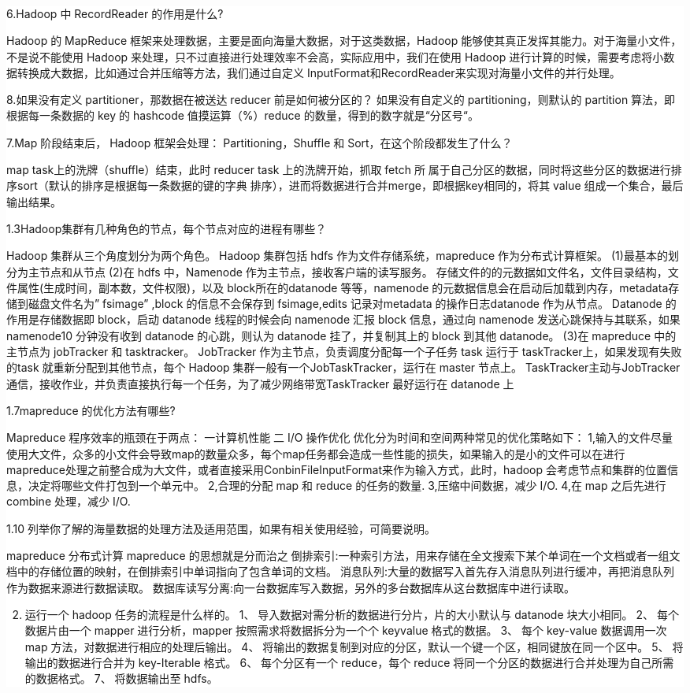 

6.Hadoop 中 RecordReader 的作用是什么?
 
Hadoop 的 MapReduce 框架来处理数据，主要是面向海量大数据，对于这类数据，Hadoop 能够使其真正发挥其能力。对于海量小文件，不是说不能使用 Hadoop 来处理，只不过直接进行处理效率不会高，实际应用中，我们在使用 Hadoop 进行计算的时候，需要考虑将小数据转换成大数据，比如通过合并压缩等方法，我们通过自定义 InputFormat和RecordReader来实现对海量小文件的并行处理。


8.如果没有定义 partitioner，那数据在被送达 reducer 前是如何被分区的？
如果没有自定义的 partitioning，则默认的 partition 算法，即根据每一条数据的 key
的 hashcode 值摸运算（%）reduce 的数量，得到的数字就是“分区号“。

 

7.Map 阶段结束后， Hadoop 框架会处理： Partitioning，Shuffle 和 Sort，在这个阶段都发生了什么？
 

map task上的洗牌（shuffle）结束，此时 reducer task 上的洗牌开始，抓取 fetch 所
属于自己分区的数据，同时将这些分区的数据进行排序sort（默认的排序是根据每一条数据的键的字典
排序），进而将数据进行合并merge，即根据key相同的，将其 value 组成一个集合，最后输出结果。



1.3Hadoop集群有几种角色的节点，每个节点对应的进程有哪些？
 
Hadoop 集群从三个角度划分为两个角色。 Hadoop 集群包括 hdfs 作为文件存储系统，mapreduce 作为分布式计算框架。
(1)最基本的划分为主节点和从节点
(2)在 hdfs 中，Namenode 作为主节点，接收客户端的读写服务。 存储文件的的元数据如文件名，文件目录结构，文件属性(生成时间，副本数，文件权限)，以及 block所在的datanode 等等，namenode 的元数据信息会在启动后加载到内存，metadata存储到磁盘文件名为” fsimage” ,block 的信息不会保存到 fsimage,edits 记录对metadata 的操作日志datanode 作为从节点。 Datanode 的作用是存储数据即 block，启动 datanode 线程的时候会向 namenode 汇报 block 信息，通过向 namenode 发送心跳保持与其联系，如果 namenode10 分钟没有收到 datanode 的心跳，则认为 datanode 挂了，并复制其上的 block 到其他 datanode。
(3)在 mapreduce 中的主节点为 jobTracker 和 tasktracker。
JobTracker 作为主节点，负责调度分配每一个子任务 task 运行于 taskTracker上，如果发现有失败的task 就重新分配到其他节点，每个 Hadoop 集群一般有一个JobTaskTracker，运行在 master 节点上。
TaskTracker主动与JobTracker通信，接收作业，并负责直接执行每一个任务，为了减少网络带宽TaskTracker 最好运行在 datanode 上



1.7mapreduce 的优化方法有哪些?
 
Mapreduce 程序效率的瓶颈在于两点：
一计算机性能
二 I/O 操作优化
优化分为时间和空间两种常见的优化策略如下：
1,输入的文件尽量使用大文件，众多的小文件会导致map的数量众多，每个map任务都会造成一些性能的损失，如果输入的是小的文件可以在进行mapreduce处理之前整合成为大文件，或者直接采用ConbinFileInputFormat来作为输入方式，此时，hadoop 会考虑节点和集群的位置信息，决定将哪些文件打包到一个单元中。
2,合理的分配 map 和 reduce 的任务的数量.
3,压缩中间数据，减少 I/O.
4,在 map 之后先进行 combine 处理，减少 I/O.



1.10 列举你了解的海量数据的处理方法及适用范围，如果有相关使用经验，可简要说明。
 
mapreduce 分布式计算 mapreduce 的思想就是分而治之
倒排索引:一种索引方法，用来存储在全文搜索下某个单词在一个文档或者一组文档中的存储位置的映射，在倒排索引中单词指向了包含单词的文档。
消息队列:大量的数据写入首先存入消息队列进行缓冲，再把消息队列作为数据来源进行数据读取。
数据库读写分离:向一台数据库写入数据，另外的多台数据库从这台数据库中进行读取。


2. 运行一个 hadoop 任务的流程是什么样的。
1、 导入数据对需分析的数据进行分片，片的大小默认与 datanode 块大小相同。
2、 每个数据片由一个 mapper 进行分析，mapper 按照需求将数据拆分为一个个 keyvalue 格式的数据。
3、 每个 key-value 数据调用一次 map 方法，对数据进行相应的处理后输出。
4、 将输出的数据复制到对应的分区，默认一个键一个区，相同键放在同一个区中。
5、 将输出的数据进行合并为 key-Iterable 格式。
6、 每个分区有一个 reduce，每个 reduce 将同一个分区的数据进行合并处理为自己所需的数据格式。
7、 将数据输出至 hdfs。
